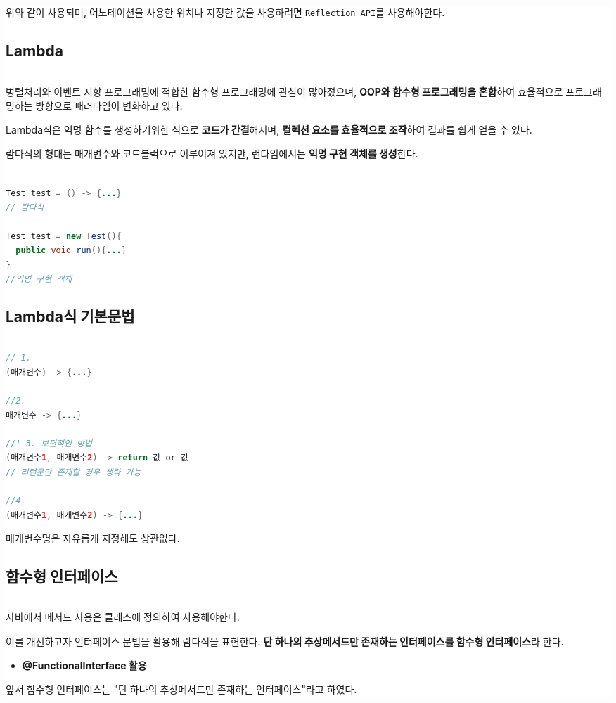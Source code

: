 위와 같이 사용되며, 어노테이션을 사용한 위치나 지정한 값을 사용하려면 `Reflection API`를 사용해야한다.

## Lambda
***

병렬처리와 이벤트 지향 프로그래밍에 적합한 함수형 프로그래밍에 관심이 많아졌으며, **OOP와 함수형 프로그래밍을 혼합**하여 효율적으로 프로그래밍하는 방향으로 패러다임이 변화하고 있다.

Lambda식은 익명 함수를 생성하기위한 식으로 **코드가 간결**해지며, **컬렉션 요소를 효율적으로 조작**하여 결과를 쉽게 얻을 수 있다.

람다식의 형태는 매개변수와 코드블럭으로 이루어져 있지만, 런타임에서는 **익명 구현 객체를 생성**한다.

```java

Test test = () -> {...}
// 람다식

Test test = new Test(){
  public void run(){...}
}
//익명 구현 객체
```

## Lambda식 기본문법
***

```java
// 1.
(매개변수) -> {...}

//2.
매개변수 -> {...}

//! 3. 보편적인 방법
(매개변수1, 매개변수2) -> return 값 or 값 
// 리턴문만 존재할 경우 생략 가능

//4.
(매개변수1, 매개변수2) -> {...}
```

매개변수명은 자유롭게 지정해도 상관없다.

## 함수형 인터페이스
***

자바에서 메서드 사용은 클래스에 정의하여 사용해야한다.

이를 개선하고자 인터페이스 문법을 활용해 람다식을 표현한다. **단 하나의 추상메서드만 존재하는 인터페이스를 함수형 인터페이스**라 한다.

* **@FunctionalInterface 활용**

앞서 함수형 인터페이스는 "단 하나의 추상메서드만 존재하는 인터페이스"라고 하였다.
